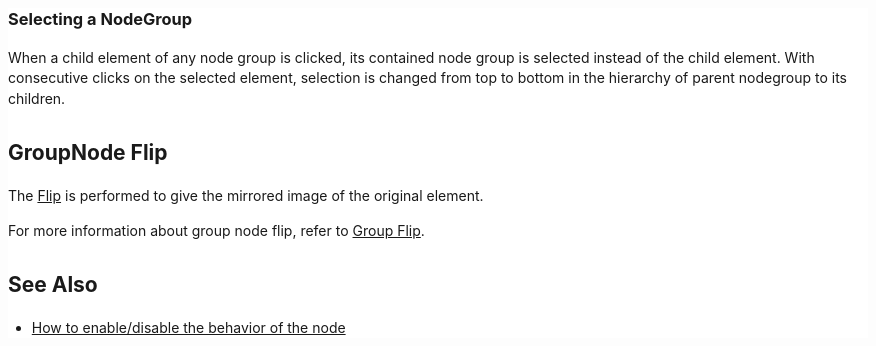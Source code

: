 ### Selecting a NodeGroup

When a child element of any node group is clicked, its contained node group is selected instead of the child element. With consecutive clicks on the selected element, selection is changed from top to bottom in the hierarchy of parent nodegroup to its children.

## GroupNode Flip

The [Flip](https://help.syncfusion.com/cr/blazor/Syncfusion.Blazor.Diagram.NodeBase.html#Syncfusion_Blazor_Diagram_NodeBase_Flip) is performed to give the mirrored image of the original element.

For more information about group node flip, refer to [Group Flip](./flip#how-to-flip-the-node-or-group).

## See Also

* [How to enable/disable the behavior of the node](./constraints)